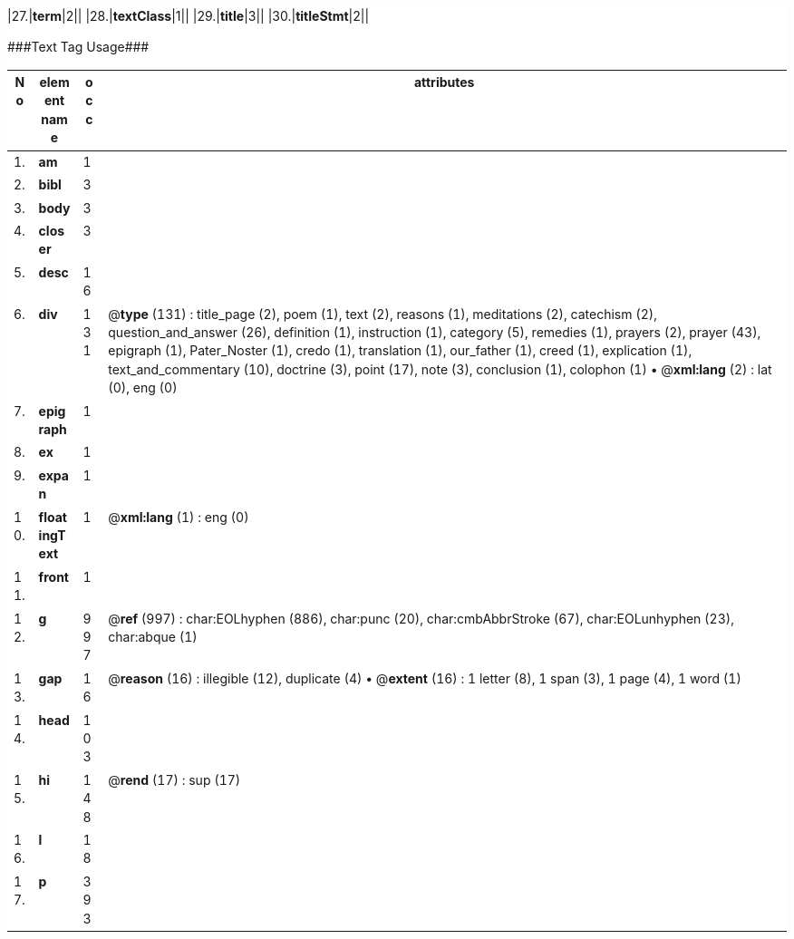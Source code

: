 |27.|__term__|2||
|28.|__textClass__|1||
|29.|__title__|3||
|30.|__titleStmt__|2||


###Text Tag Usage###

|No|element name|occ|attributes|
|---|---|---|---|
|1.|__am__|1||
|2.|__bibl__|3||
|3.|__body__|3||
|4.|__closer__|3||
|5.|__desc__|16||
|6.|__div__|131| @__type__ (131) : title_page (2), poem (1), text (2), reasons (1), meditations (2), catechism (2), question_and_answer (26), definition (1), instruction (1), category (5), remedies (1), prayers (2), prayer (43), epigraph (1), Pater_Noster (1), credo (1), translation (1), our_father (1), creed (1), explication (1), text_and_commentary (10), doctrine (3), point (17), note (3), conclusion (1), colophon (1)  •  @__xml:lang__ (2) : lat (0), eng (0)|
|7.|__epigraph__|1||
|8.|__ex__|1||
|9.|__expan__|1||
|10.|__floatingText__|1| @__xml:lang__ (1) : eng (0)|
|11.|__front__|1||
|12.|__g__|997| @__ref__ (997) : char:EOLhyphen (886), char:punc (20), char:cmbAbbrStroke (67), char:EOLunhyphen (23), char:abque (1)|
|13.|__gap__|16| @__reason__ (16) : illegible (12), duplicate (4)  •  @__extent__ (16) : 1 letter (8), 1 span (3), 1 page (4), 1 word (1)|
|14.|__head__|103||
|15.|__hi__|148| @__rend__ (17) : sup (17)|
|16.|__l__|18||
|17.|__p__|393||